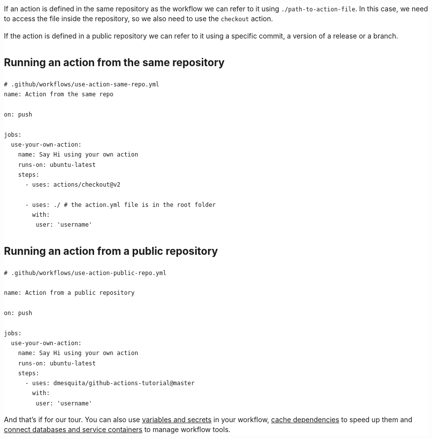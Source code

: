 If an action is defined in the same repository as the workflow we can refer to it using `./path-to-action-file`. In this case, we need to access the file inside the repository, so we also need to use the `checkout` action.

If the action is defined in a public repository we can refer to it using a specific commit, a version of a release or a branch.

## Running an action from the same repository

```
# .github/workflows/use-action-same-repo.yml
name: Action from the same repo

on: push   

jobs:                                   
  use-your-own-action:                             
    name: Say Hi using your own action                             
    runs-on: ubuntu-latest                             
    steps:                               
      - uses: actions/checkout@v2

      - uses: ./ # the action.yml file is in the root folder                             
        with:                                  
         user: 'username'
```

## Running an action from a public repository

```
# .github/workflows/use-action-public-repo.yml

name: Action from a public repository

on: push   

jobs:                                   
  use-your-own-action:                             
    name: Say Hi using your own action                             
    runs-on: ubuntu-latest                             
    steps:                                                 
      - uses: dmesquita/github-actions-tutorial@master
        with:                                  
         user: 'username'
```

And that’s if for our tour. You can also use [variables and secrets](https://docs.github.com/en/actions/configuring-and-managing-workflows/using-variables-and-secrets-in-a-workflow) in your workflow, [cache dependencies](https://docs.github.com/en/actions/configuring-and-managing-workflows/caching-dependencies-to-speed-up-workflows) to speed up them and [connect databases and service containers](https://docs.github.com/en/actions/configuring-and-managing-workflows/using-databases-and-service-containers) to manage workflow tools.
